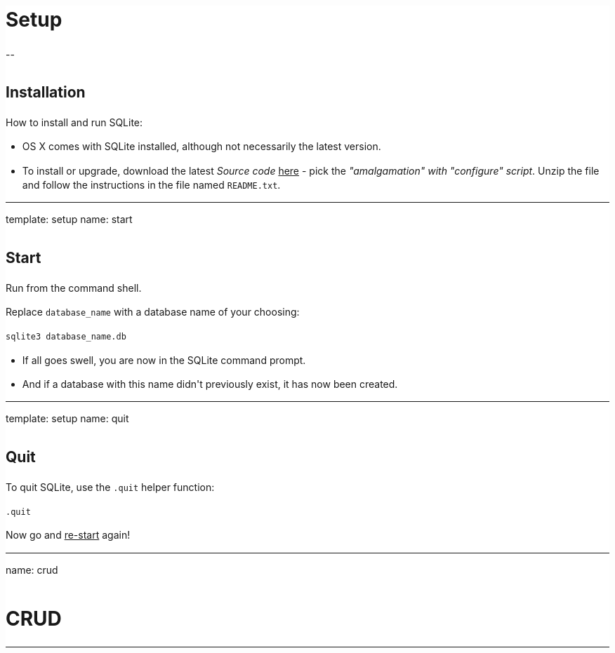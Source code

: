 # Setup

--

## Installation

How to install and run SQLite:

- OS X comes with SQLite installed, although not necessarily the latest version.

- To install or upgrade, download the latest _Source code_ [here](https://sqlite.org/download.html) - pick the _"amalgamation" with "configure" script_. Unzip the file and follow the instructions in the file named `README.txt`.

---

template: setup
name: start

## Start

Run from the command shell.

Replace `database_name` with a database name of your choosing:

```bash
sqlite3 database_name.db
```

- If all goes swell, you are now in the SQLite command prompt.

- And if a database with this name didn't previously exist, it has now been created.

---

template: setup
name: quit

## Quit

To quit SQLite, use the `.quit` helper function:

```sqlite3
.quit
```

Now go and [re-start](#start) again!

---

name: crud

# CRUD

---
